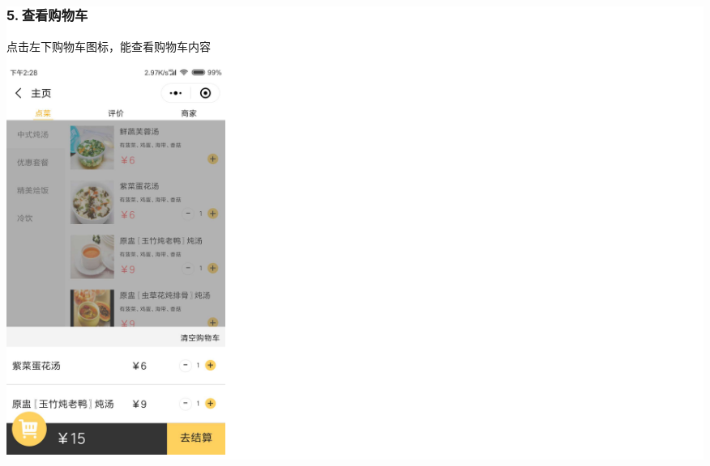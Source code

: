 ### 5. 查看购物车

点击左下购物车图标，能查看购物车内容

<img src="../../assets/images/USER_UI/USER_HELPER_shoppinglist_1.jpg" width=270 height=480 />
